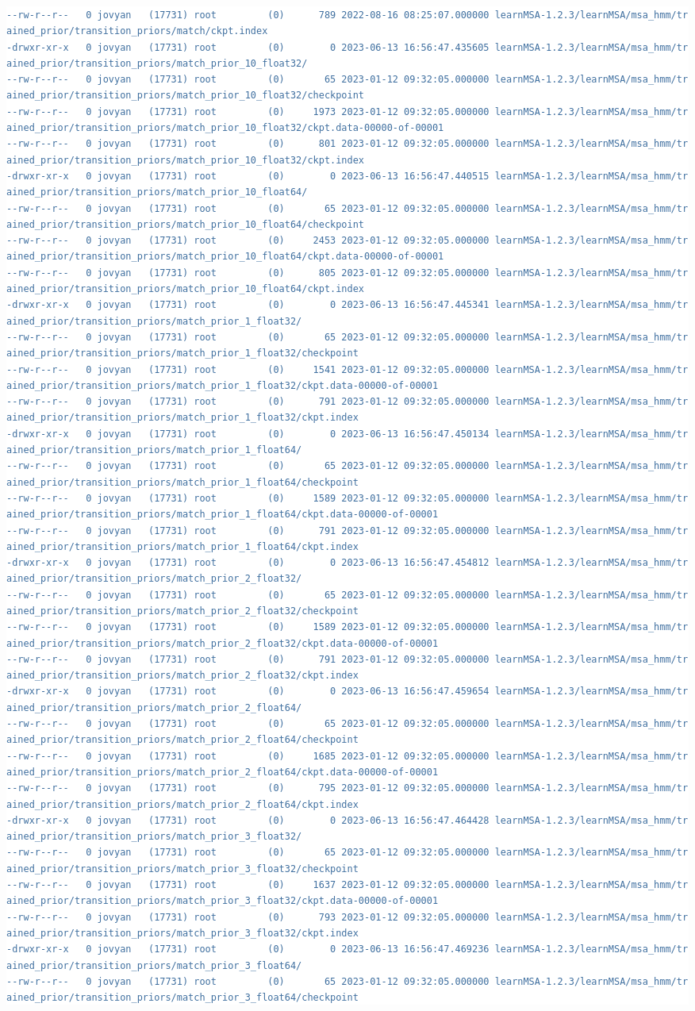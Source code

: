 ```diff
--rw-r--r--   0 jovyan   (17731) root         (0)      789 2022-08-16 08:25:07.000000 learnMSA-1.2.3/learnMSA/msa_hmm/trained_prior/transition_priors/match/ckpt.index
-drwxr-xr-x   0 jovyan   (17731) root         (0)        0 2023-06-13 16:56:47.435605 learnMSA-1.2.3/learnMSA/msa_hmm/trained_prior/transition_priors/match_prior_10_float32/
--rw-r--r--   0 jovyan   (17731) root         (0)       65 2023-01-12 09:32:05.000000 learnMSA-1.2.3/learnMSA/msa_hmm/trained_prior/transition_priors/match_prior_10_float32/checkpoint
--rw-r--r--   0 jovyan   (17731) root         (0)     1973 2023-01-12 09:32:05.000000 learnMSA-1.2.3/learnMSA/msa_hmm/trained_prior/transition_priors/match_prior_10_float32/ckpt.data-00000-of-00001
--rw-r--r--   0 jovyan   (17731) root         (0)      801 2023-01-12 09:32:05.000000 learnMSA-1.2.3/learnMSA/msa_hmm/trained_prior/transition_priors/match_prior_10_float32/ckpt.index
-drwxr-xr-x   0 jovyan   (17731) root         (0)        0 2023-06-13 16:56:47.440515 learnMSA-1.2.3/learnMSA/msa_hmm/trained_prior/transition_priors/match_prior_10_float64/
--rw-r--r--   0 jovyan   (17731) root         (0)       65 2023-01-12 09:32:05.000000 learnMSA-1.2.3/learnMSA/msa_hmm/trained_prior/transition_priors/match_prior_10_float64/checkpoint
--rw-r--r--   0 jovyan   (17731) root         (0)     2453 2023-01-12 09:32:05.000000 learnMSA-1.2.3/learnMSA/msa_hmm/trained_prior/transition_priors/match_prior_10_float64/ckpt.data-00000-of-00001
--rw-r--r--   0 jovyan   (17731) root         (0)      805 2023-01-12 09:32:05.000000 learnMSA-1.2.3/learnMSA/msa_hmm/trained_prior/transition_priors/match_prior_10_float64/ckpt.index
-drwxr-xr-x   0 jovyan   (17731) root         (0)        0 2023-06-13 16:56:47.445341 learnMSA-1.2.3/learnMSA/msa_hmm/trained_prior/transition_priors/match_prior_1_float32/
--rw-r--r--   0 jovyan   (17731) root         (0)       65 2023-01-12 09:32:05.000000 learnMSA-1.2.3/learnMSA/msa_hmm/trained_prior/transition_priors/match_prior_1_float32/checkpoint
--rw-r--r--   0 jovyan   (17731) root         (0)     1541 2023-01-12 09:32:05.000000 learnMSA-1.2.3/learnMSA/msa_hmm/trained_prior/transition_priors/match_prior_1_float32/ckpt.data-00000-of-00001
--rw-r--r--   0 jovyan   (17731) root         (0)      791 2023-01-12 09:32:05.000000 learnMSA-1.2.3/learnMSA/msa_hmm/trained_prior/transition_priors/match_prior_1_float32/ckpt.index
-drwxr-xr-x   0 jovyan   (17731) root         (0)        0 2023-06-13 16:56:47.450134 learnMSA-1.2.3/learnMSA/msa_hmm/trained_prior/transition_priors/match_prior_1_float64/
--rw-r--r--   0 jovyan   (17731) root         (0)       65 2023-01-12 09:32:05.000000 learnMSA-1.2.3/learnMSA/msa_hmm/trained_prior/transition_priors/match_prior_1_float64/checkpoint
--rw-r--r--   0 jovyan   (17731) root         (0)     1589 2023-01-12 09:32:05.000000 learnMSA-1.2.3/learnMSA/msa_hmm/trained_prior/transition_priors/match_prior_1_float64/ckpt.data-00000-of-00001
--rw-r--r--   0 jovyan   (17731) root         (0)      791 2023-01-12 09:32:05.000000 learnMSA-1.2.3/learnMSA/msa_hmm/trained_prior/transition_priors/match_prior_1_float64/ckpt.index
-drwxr-xr-x   0 jovyan   (17731) root         (0)        0 2023-06-13 16:56:47.454812 learnMSA-1.2.3/learnMSA/msa_hmm/trained_prior/transition_priors/match_prior_2_float32/
--rw-r--r--   0 jovyan   (17731) root         (0)       65 2023-01-12 09:32:05.000000 learnMSA-1.2.3/learnMSA/msa_hmm/trained_prior/transition_priors/match_prior_2_float32/checkpoint
--rw-r--r--   0 jovyan   (17731) root         (0)     1589 2023-01-12 09:32:05.000000 learnMSA-1.2.3/learnMSA/msa_hmm/trained_prior/transition_priors/match_prior_2_float32/ckpt.data-00000-of-00001
--rw-r--r--   0 jovyan   (17731) root         (0)      791 2023-01-12 09:32:05.000000 learnMSA-1.2.3/learnMSA/msa_hmm/trained_prior/transition_priors/match_prior_2_float32/ckpt.index
-drwxr-xr-x   0 jovyan   (17731) root         (0)        0 2023-06-13 16:56:47.459654 learnMSA-1.2.3/learnMSA/msa_hmm/trained_prior/transition_priors/match_prior_2_float64/
--rw-r--r--   0 jovyan   (17731) root         (0)       65 2023-01-12 09:32:05.000000 learnMSA-1.2.3/learnMSA/msa_hmm/trained_prior/transition_priors/match_prior_2_float64/checkpoint
--rw-r--r--   0 jovyan   (17731) root         (0)     1685 2023-01-12 09:32:05.000000 learnMSA-1.2.3/learnMSA/msa_hmm/trained_prior/transition_priors/match_prior_2_float64/ckpt.data-00000-of-00001
--rw-r--r--   0 jovyan   (17731) root         (0)      795 2023-01-12 09:32:05.000000 learnMSA-1.2.3/learnMSA/msa_hmm/trained_prior/transition_priors/match_prior_2_float64/ckpt.index
-drwxr-xr-x   0 jovyan   (17731) root         (0)        0 2023-06-13 16:56:47.464428 learnMSA-1.2.3/learnMSA/msa_hmm/trained_prior/transition_priors/match_prior_3_float32/
--rw-r--r--   0 jovyan   (17731) root         (0)       65 2023-01-12 09:32:05.000000 learnMSA-1.2.3/learnMSA/msa_hmm/trained_prior/transition_priors/match_prior_3_float32/checkpoint
--rw-r--r--   0 jovyan   (17731) root         (0)     1637 2023-01-12 09:32:05.000000 learnMSA-1.2.3/learnMSA/msa_hmm/trained_prior/transition_priors/match_prior_3_float32/ckpt.data-00000-of-00001
--rw-r--r--   0 jovyan   (17731) root         (0)      793 2023-01-12 09:32:05.000000 learnMSA-1.2.3/learnMSA/msa_hmm/trained_prior/transition_priors/match_prior_3_float32/ckpt.index
-drwxr-xr-x   0 jovyan   (17731) root         (0)        0 2023-06-13 16:56:47.469236 learnMSA-1.2.3/learnMSA/msa_hmm/trained_prior/transition_priors/match_prior_3_float64/
--rw-r--r--   0 jovyan   (17731) root         (0)       65 2023-01-12 09:32:05.000000 learnMSA-1.2.3/learnMSA/msa_hmm/trained_prior/transition_priors/match_prior_3_float64/checkpoint
```